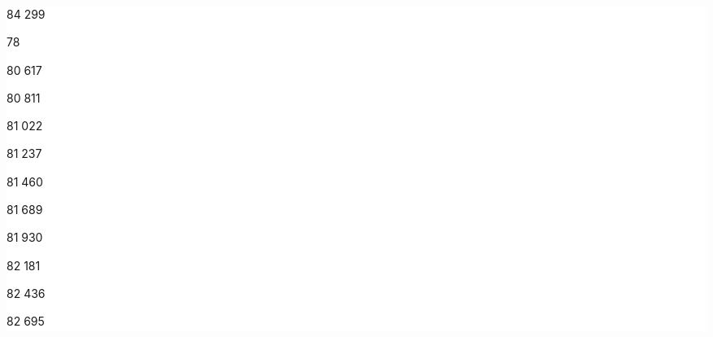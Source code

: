 </td>
      <td width="51">

84 299

</td>
    </tr>
    <tr>
      <td width="51">

78

</td>
      <td width="51">

80 617

</td>
      <td width="51">

80 811

</td>
      <td width="51">

81 022

</td>
      <td width="51">

81 237

</td>
      <td width="51">

81 460

</td>
      <td width="51">

81 689

</td>
      <td width="51">

81 930

</td>
      <td width="51">

82 181

</td>
      <td width="51">

82 436

</td>
      <td width="51">

82 695
